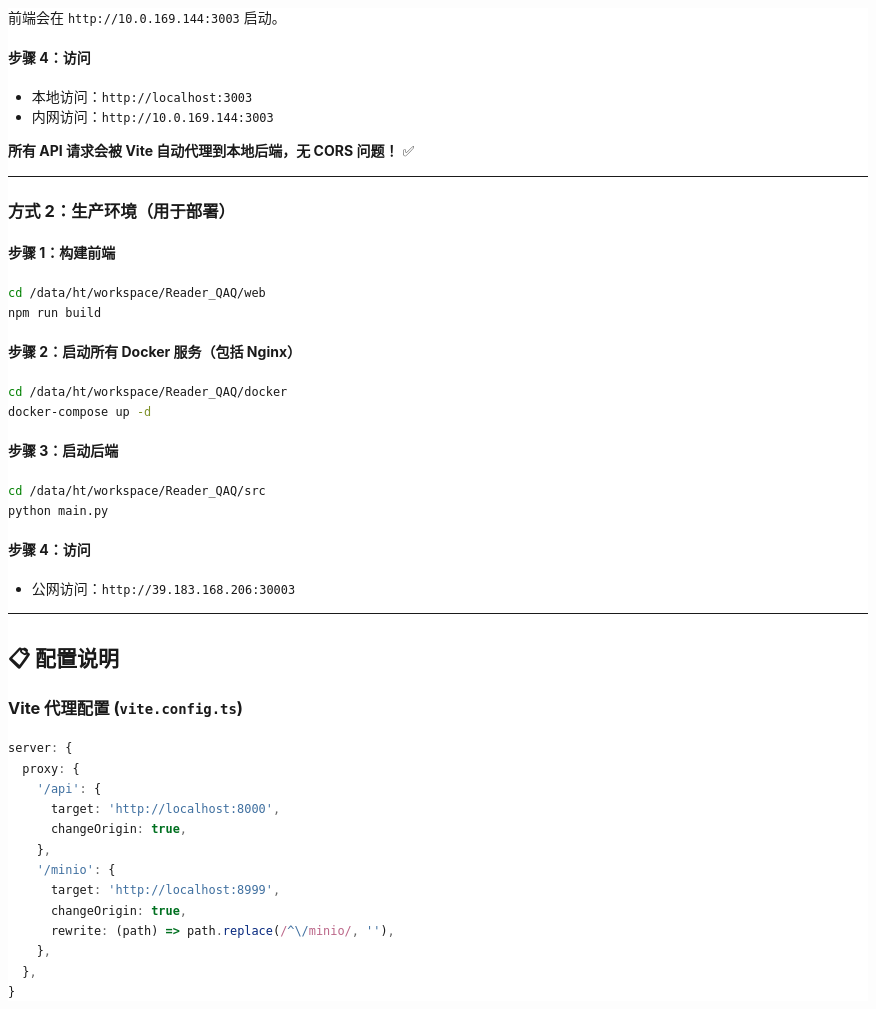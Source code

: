 前端会在 `http://10.0.169.144:3003` 启动。

#### 步骤 4：访问
- 本地访问：`http://localhost:3003`
- 内网访问：`http://10.0.169.144:3003`

**所有 API 请求会被 Vite 自动代理到本地后端，无 CORS 问题！** ✅

---

### 方式 2：生产环境（用于部署）

#### 步骤 1：构建前端
```bash
cd /data/ht/workspace/Reader_QAQ/web
npm run build
```

#### 步骤 2：启动所有 Docker 服务（包括 Nginx）
```bash
cd /data/ht/workspace/Reader_QAQ/docker
docker-compose up -d
```

#### 步骤 3：启动后端
```bash
cd /data/ht/workspace/Reader_QAQ/src
python main.py
```

#### 步骤 4：访问
- 公网访问：`http://39.183.168.206:30003`

---

## 📋 配置说明

### Vite 代理配置 (`vite.config.ts`)
```typescript
server: {
  proxy: {
    '/api': {
      target: 'http://localhost:8000',
      changeOrigin: true,
    },
    '/minio': {
      target: 'http://localhost:8999',
      changeOrigin: true,
      rewrite: (path) => path.replace(/^\/minio/, ''),
    },
  },
}
```
